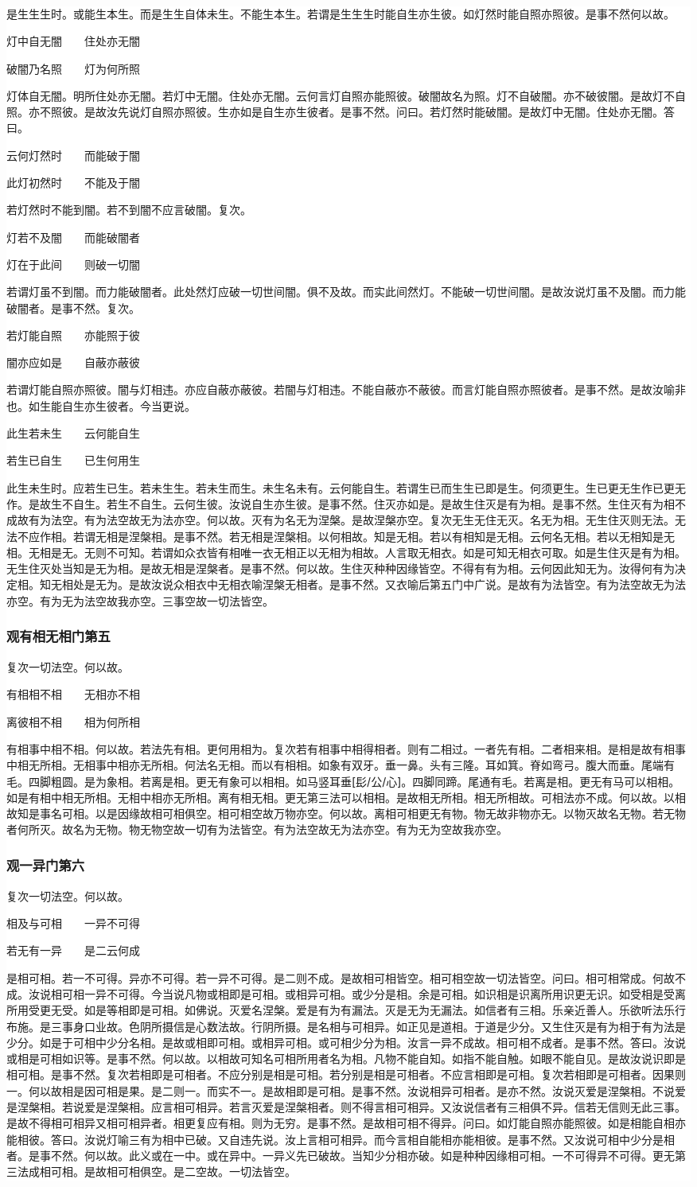 是生生生时。或能生本生。而是生生自体未生。不能生本生。若谓是生生生时能自生亦生彼。如灯然时能自照亦照彼。是事不然何以故。  

灯中自无闇　　住处亦无闇  

破闇乃名照　　灯为何所照  

灯体自无闇。明所住处亦无闇。若灯中无闇。住处亦无闇。云何言灯自照亦能照彼。破闇故名为照。灯不自破闇。亦不破彼闇。是故灯不自照。亦不照彼。是故汝先说灯自照亦照彼。生亦如是自生亦生彼者。是事不然。问曰。若灯然时能破闇。是故灯中无闇。住处亦无闇。答曰。  

云何灯然时　　而能破于闇  

此灯初然时　　不能及于闇  

若灯然时不能到闇。若不到闇不应言破闇。复次。  

灯若不及闇　　而能破闇者  

灯在于此间　　则破一切闇  

若谓灯虽不到闇。而力能破闇者。此处然灯应破一切世间闇。俱不及故。而实此间然灯。不能破一切世间闇。是故汝说灯虽不及闇。而力能破闇者。是事不然。复次。  

若灯能自照　　亦能照于彼  

闇亦应如是　　自蔽亦蔽彼  

若谓灯能自照亦照彼。闇与灯相违。亦应自蔽亦蔽彼。若闇与灯相违。不能自蔽亦不蔽彼。而言灯能自照亦照彼者。是事不然。是故汝喻非也。如生能自生亦生彼者。今当更说。  

此生若未生　　云何能自生  

若生已自生　　已生何用生  

此生未生时。应若生已生。若未生生。若未生而生。未生名未有。云何能自生。若谓生已而生生已即是生。何须更生。生已更无生作已更无作。是故生不自生。若生不自生。云何生彼。汝说自生亦生彼。是事不然。住灭亦如是。是故生住灭是有为相。是事不然。生住灭有为相不成故有为法空。有为法空故无为法亦空。何以故。灭有为名无为涅槃。是故涅槃亦空。复次无生无住无灭。名无为相。无生住灭则无法。无法不应作相。若谓无相是涅槃相。是事不然。若无相是涅槃相。以何相故。知是无相。若以有相知是无相。云何名无相。若以无相知是无相。无相是无。无则不可知。若谓如众衣皆有相唯一衣无相正以无相为相故。人言取无相衣。如是可知无相衣可取。如是生住灭是有为相。无生住灭处当知是无为相。是故无相是涅槃者。是事不然。何以故。生住灭种种因缘皆空。不得有有为相。云何因此知无为。汝得何有为决定相。知无相处是无为。是故汝说众相衣中无相衣喻涅槃无相者。是事不然。又衣喻后第五门中广说。是故有为法皆空。有为法空故无为法亦空。有为无为法空故我亦空。三事空故一切法皆空。  

### 观有相无相门第五

复次一切法空。何以故。  

有相相不相　　无相亦不相  

离彼相不相　　相为何所相  

有相事中相不相。何以故。若法先有相。更何用相为。复次若有相事中相得相者。则有二相过。一者先有相。二者相来相。是相是故有相事中相无所相。无相事中相亦无所相。何法名无相。而以有相相。如象有双牙。垂一鼻。头有三隆。耳如箕。脊如弯弓。腹大而垂。尾端有毛。四脚粗圆。是为象相。若离是相。更无有象可以相相。如马竖耳垂[髟/公/心]。四脚同蹄。尾通有毛。若离是相。更无有马可以相相。如是有相中相无所相。无相中相亦无所相。离有相无相。更无第三法可以相相。是故相无所相。相无所相故。可相法亦不成。何以故。以相故知是事名可相。以是因缘故相可相俱空。相可相空故万物亦空。何以故。离相可相更无有物。物无故非物亦无。以物灭故名无物。若无物者何所灭。故名为无物。物无物空故一切有为法皆空。有为法空故无为法亦空。有为无为空故我亦空。  

### 观一异门第六

复次一切法空。何以故。  

相及与可相　　一异不可得  

若无有一异　　是二云何成  

是相可相。若一不可得。异亦不可得。若一异不可得。是二则不成。是故相可相皆空。相可相空故一切法皆空。问曰。相可相常成。何故不成。汝说相可相一异不可得。今当说凡物或相即是可相。或相异可相。或少分是相。余是可相。如识相是识离所用识更无识。如受相是受离所用受更无受。如是等相即是可相。如佛说。灭爱名涅槃。爱是有为有漏法。灭是无为无漏法。如信者有三相。乐亲近善人。乐欲听法乐行布施。是三事身口业故。色阴所摄信是心数法故。行阴所摄。是名相与可相异。如正见是道相。于道是少分。又生住灭是有为相于有为法是少分。如是于可相中少分名相。是故或相即可相。或相异可相。或可相少分为相。汝言一异不成故。相可相不成者。是事不然。答曰。汝说或相是可相如识等。是事不然。何以故。以相故可知名可相所用者名为相。凡物不能自知。如指不能自触。如眼不能自见。是故汝说识即是相可相。是事不然。复次若相即是可相者。不应分别是相是可相。若分别是相是可相者。不应言相即是可相。复次若相即是可相者。因果则一。何以故相是因可相是果。是二则一。而实不一。是故相即是可相。是事不然。汝说相异可相者。是亦不然。汝说灭爱是涅槃相。不说爱是涅槃相。若说爱是涅槃相。应言相可相异。若言灭爱是涅槃相者。则不得言相可相异。又汝说信者有三相俱不异。信若无信则无此三事。是故不得相可相异又相可相异者。相更复应有相。则为无穷。是事不然。是故相可相不得异。问曰。如灯能自照亦能照彼。如是相能自相亦能相彼。答曰。汝说灯喻三有为相中已破。又自违先说。汝上言相可相异。而今言相自能相亦能相彼。是事不然。又汝说可相中少分是相者。是事不然。何以故。此义或在一中。或在异中。一异义先已破故。当知少分相亦破。如是种种因缘相可相。一不可得异不可得。更无第三法成相可相。是故相可相俱空。是二空故。一切法皆空。  

